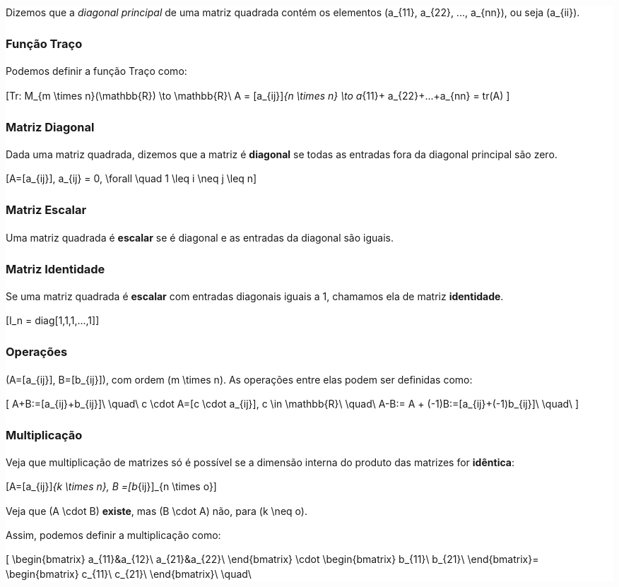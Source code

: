Dizemos que a *diagonal principal* de uma matriz quadrada contém os elementos \(a_{11}, a_{22}, ..., a_{nn}\), ou seja \(a_{ii}\).

### Função Traço

Podemos definir a função Traço como:

\[Tr: M_{m \times n}(\mathbb{R}) \to \mathbb{R}\\
A = [a_{ij}]_{n \times n} \to a_{11}+ a_{22}+...+a_{nn} = tr(A)
\]

### Matriz Diagonal

Dada uma matriz quadrada, dizemos que a matriz é **diagonal** se todas as entradas fora da diagonal principal são zero.

\[A=[a_{ij}], a_{ij} = 0, \forall \quad 1 \leq i \neq j \leq n\]

### Matriz Escalar

Uma matriz quadrada é **escalar** se é diagonal e as entradas da diagonal são iguais.

### Matriz Identidade

Se uma matriz quadrada é **escalar** com entradas diagonais iguais a 1, chamamos ela de matriz **identidade**.

\[I_n = diag[1,1,1,...,1]\]

### Operações

\(A=[a_{ij}], B=[b_{ij}]\), com ordem \(m \times n\). As operações entre elas podem ser definidas como:

\[
A+B:=[a_{ij}+b_{ij}]\\
\quad\\
c \cdot A=[c \cdot a_{ij}], c \in \mathbb{R}\\
\quad\\
A-B:= A + (-1)B:=[a_{ij}+(-1)b_{ij}]\\
\quad\\
\]

### Multiplicação

Veja que multiplicação de matrizes só é possível se a dimensão interna do produto das matrizes for **idêntica**:

\[A=[a_{ij}]_{k \times n}, B =[b_{ij}]_{n \times o}\]

Veja que \(A \cdot B\) **existe**, mas \(B \cdot A\) não, para \(k \neq o\).

Assim, podemos definir a multiplicação como:

\[
\begin{bmatrix}
a_{11}&a_{12}\\
a_{21}&a_{22}\\
\end{bmatrix} \cdot \begin{bmatrix}
b_{11}\\
b_{21}\\
\end{bmatrix}= \begin{bmatrix}
c_{11}\\
c_{21}\\
\end{bmatrix}\\
\quad\\
